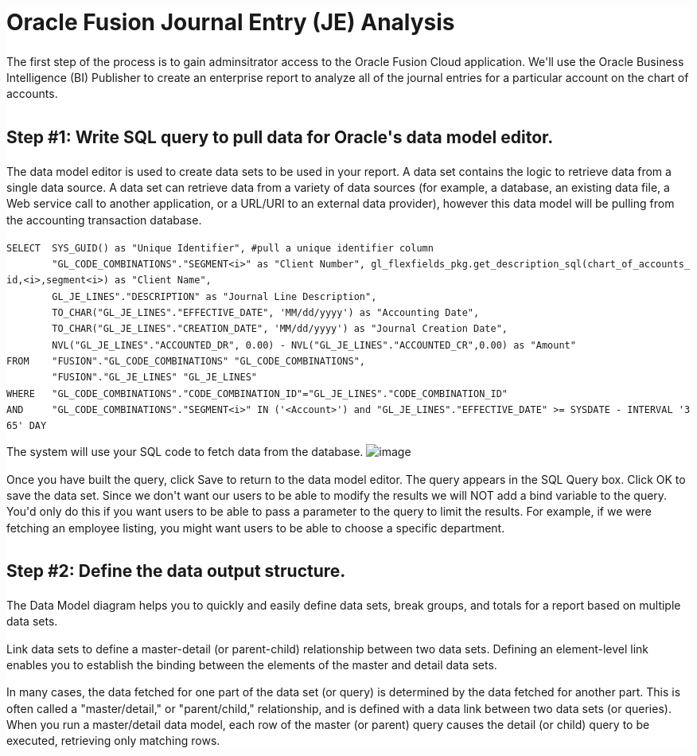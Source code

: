# Oracle Fusion Journal Entry (JE) Analysis

The first step of the process is to gain adminsitrator access to the Oracle Fusion Cloud application. We'll use the Oracle Business Intelligence (BI) Publisher to create an enterprise report to analyze all of the journal entries for a particular account on the chart of accounts. 

## Step #1: Write SQL query to pull data for Oracle's data model editor.
The data model editor is used to create data sets to be used in your report. A data set contains the logic to retrieve data from a single data source. A data set can retrieve data from a variety of data sources (for example, a database, an existing data file, a Web service call to another application, or a URL/URI to an external data provider), however this data model will be pulling from the accounting transaction database.

```MySQL
SELECT  SYS_GUID() as "Unique Identifier", #pull a unique identifier column
        "GL_CODE_COMBINATIONS"."SEGMENT<i>" as "Client Number", gl_flexfields_pkg.get_description_sql(chart_of_accounts_id,<i>,segment<i>) as "Client Name", 
        GL_JE_LINES"."DESCRIPTION" as "Journal Line Description",
        TO_CHAR("GL_JE_LINES"."EFFECTIVE_DATE", 'MM/dd/yyyy') as "Accounting Date",
        TO_CHAR("GL_JE_LINES"."CREATION_DATE", 'MM/dd/yyyy') as "Journal Creation Date",
        NVL("GL_JE_LINES"."ACCOUNTED_DR", 0.00) - NVL("GL_JE_LINES"."ACCOUNTED_CR",0.00) as "Amount"
FROM    "FUSION"."GL_CODE_COMBINATIONS" "GL_CODE_COMBINATIONS",
        "FUSION"."GL_JE_LINES" "GL_JE_LINES" 
WHERE   "GL_CODE_COMBINATIONS"."CODE_COMBINATION_ID"="GL_JE_LINES"."CODE_COMBINATION_ID"
AND     "GL_CODE_COMBINATIONS"."SEGMENT<i>" IN ('<Account>') and "GL_JE_LINES"."EFFECTIVE_DATE" >= SYSDATE - INTERVAL '365' DAY
```

The system will use your SQL code to fetch data from the database.
![image](https://user-images.githubusercontent.com/46463801/206571110-6334ab83-b241-426e-9ad7-8274da318a71.png)

Once you have built the query, click Save to return to the data model editor. The query appears in the SQL Query box. Click OK to save the data set. Since we don't want our users to be able to modify the results we will NOT add a bind variable to the query. You'd only do this if you want users to be able to pass a parameter to the query to limit the results. For example, if we were fetching an employee listing, you might want users to be able to choose a specific department.

## Step #2: Define the data output structure.
The Data Model diagram helps you to quickly and easily define data sets, break groups, and totals for a report based on multiple data sets.

Link data sets to define a master-detail (or parent-child) relationship between two data sets. Defining an element-level link enables you to establish the binding between the elements of the master and detail data sets.

In many cases, the data fetched for one part of the data set (or query) is determined by the data fetched for another part. This is often called a "master/detail," or "parent/child," relationship, and is defined with a data link between two data sets (or queries). When you run a master/detail data model, each row of the master (or parent) query causes the detail (or child) query to be executed, retrieving only matching rows.
